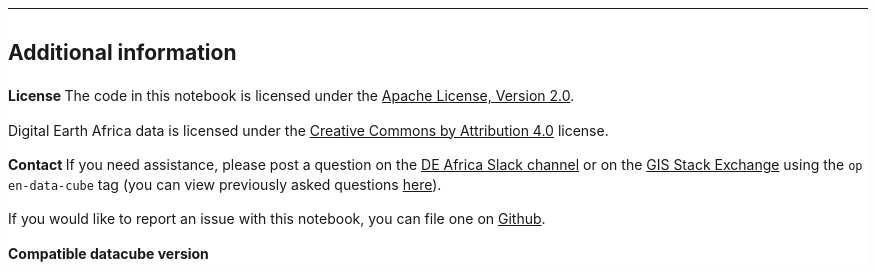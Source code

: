 
***

## Additional information

<b> License </b> The code in this notebook is licensed under the [Apache License, Version 2.0](https://www.apache.org/licenses/LICENSE-2.0).

Digital Earth Africa data is licensed under the [Creative Commons by Attribution 4.0](https://creativecommons.org/licenses/by/4.0/) license.

<b> Contact </b> If you need assistance, please post a question on the [DE Africa Slack channel](https://digitalearthafrica.slack.com/) or on the [GIS Stack Exchange](https://gis.stackexchange.com/questions/ask?tags=open-data-cube) using the `open-data-cube` tag (you can view previously asked questions [here](https://gis.stackexchange.com/questions/tagged/open-data-cube)).

If you would like to report an issue with this notebook, you can file one on [Github](https://github.com/digitalearthafrica/deafrica-sandbox-notebooks).

<b> Compatible datacube version </b>